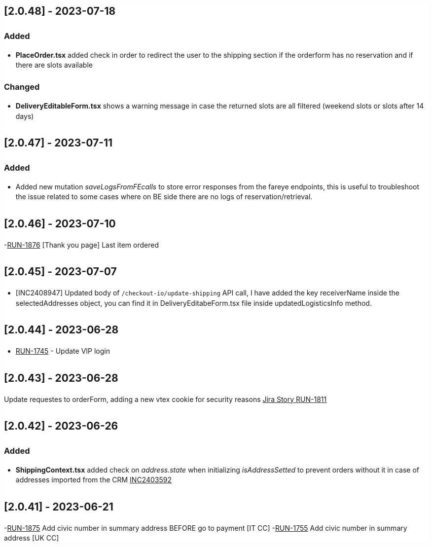 ## [2.0.48] - 2023-07-18

### Added

- **PlaceOrder.tsx** added check in order to redirect the user to the shipping section if the orderform has no reservation and if there are slots available

### Changed

- **DeliveryEditableForm.tsx** shows a warning message in case the returned slots are all filtered (weekend slots or slots after 14 days)

## [2.0.47] - 2023-07-11

### Added

- Added new mutation _saveLogsFromFEcalls_ to store error responses from the fareye endpoints, this is useful to troubleshoot the issue related to some cases where on BE side there are no logs of reservation/retrieval.

## [2.0.46] - 2023-07-10
-[RUN-1876](https://whirlpoolgtm.atlassian.net/browse/RUN-1876) [Thank you page] Last item ordered 

## [2.0.45] - 2023-07-07
- [INC2408947] Updated body of `/checkout-io/update-shipping` API call, I have added the key receiverName inside the selectedAddresses object, 
you can find it in DeliveryEditabeForm.tsx file inside updatedLogisticsInfo method.
## [2.0.44] - 2023-06-28
- [RUN-1745](https://whirlpoolgtm.atlassian.net/browse/RUN-1745) - Update VIP login

## [2.0.43] - 2023-06-28

Update requestes to orderForm, adding a new vtex cookie for security reasons [Jira Story RUN-1811](https://whirlpoolgtm.atlassian.net/browse/RUN-1811)

## [2.0.42] - 2023-06-26

### Added

- **ShippingContext.tsx** added check on _address.state_ when initializing _isAddressSetted_ to prevent orders without it in case of addresses imported from the CRM [INC2403592](https://whirlpool.service-now.com/nav_to.do?uri=incident.do%3Fsys_id=df2eccab97abe1900341b4efe153af20%26sysparm_stack=incident_list.do%3Fsysparm_query=active=true)

## [2.0.41] - 2023-06-21

-[RUN-1875](https://whirlpoolgtm.atlassian.net/browse/RUN-1875) Add civic number in summary address BEFORE go to payment [IT CC]
-[RUN-1755](https://whirlpoolgtm.atlassian.net/browse/RUN-1755) Add civic number in summary address [UK CC]
